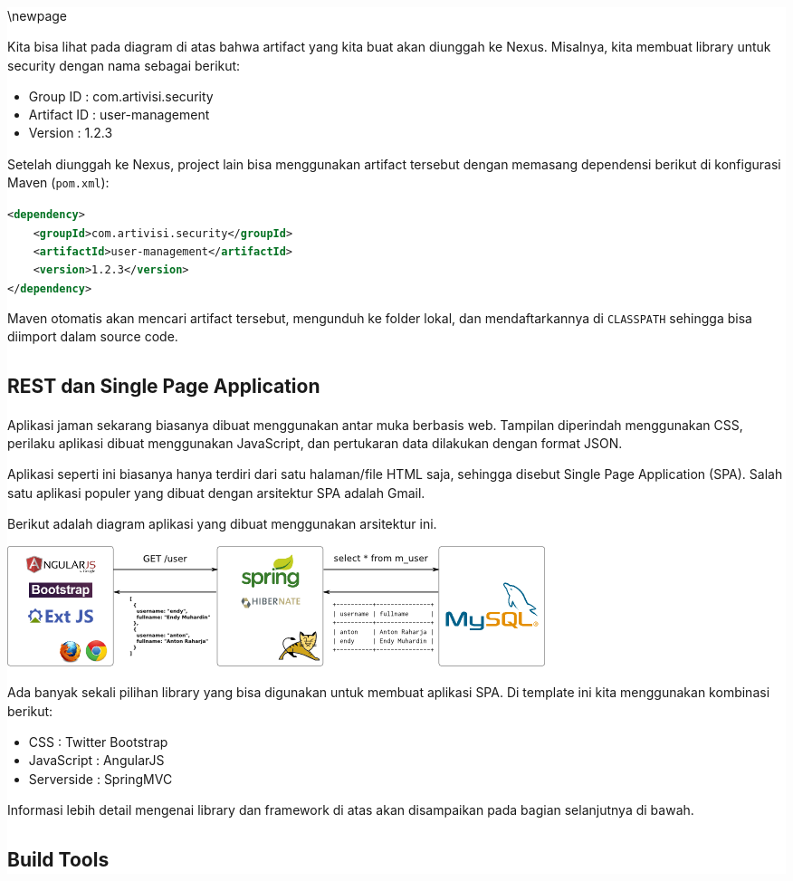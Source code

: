 
\newpage

Kita bisa lihat pada diagram di atas bahwa artifact yang kita buat akan diunggah ke Nexus. 
Misalnya, kita membuat library untuk security dengan nama sebagai berikut:

* Group ID : com.artivisi.security
* Artifact ID : user-management
* Version : 1.2.3

Setelah diunggah ke Nexus, project lain bisa menggunakan artifact tersebut dengan memasang dependensi berikut di konfigurasi Maven (`pom.xml`): 

```xml
<dependency>
    <groupId>com.artivisi.security</groupId>
    <artifactId>user-management</artifactId>
    <version>1.2.3</version>
</dependency>
```

Maven otomatis akan mencari artifact tersebut, mengunduh ke folder lokal, dan mendaftarkannya di `CLASSPATH` sehingga bisa diimport dalam source code.

## REST dan Single Page Application ##

Aplikasi jaman sekarang biasanya dibuat menggunakan antar muka berbasis web. Tampilan diperindah menggunakan CSS, perilaku aplikasi dibuat menggunakan JavaScript, dan pertukaran data dilakukan dengan format JSON.

Aplikasi seperti ini biasanya hanya terdiri dari satu halaman/file HTML saja, sehingga disebut Single Page Application (SPA). Salah satu aplikasi populer yang dibuat dengan arsitektur SPA adalah Gmail.

Berikut adalah diagram aplikasi yang dibuat menggunakan arsitektur ini.

![Arsitektur RESTful](resources/restful-architecture.png)

Ada banyak sekali pilihan library yang bisa digunakan untuk membuat aplikasi SPA. Di template ini kita menggunakan kombinasi berikut:

*  CSS : Twitter Bootstrap
*  JavaScript : AngularJS
*  Serverside : SpringMVC

Informasi lebih detail mengenai library dan framework di atas akan disampaikan pada bagian selanjutnya di bawah.

## Build Tools ##
